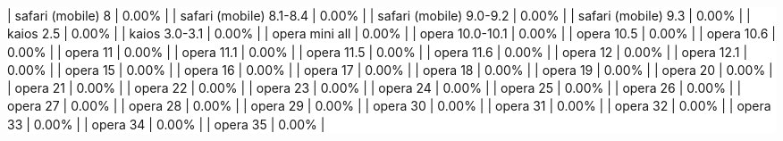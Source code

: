 | safari (mobile) 8         | 0.00%  |
| safari (mobile) 8.1-8.4   | 0.00%  |
| safari (mobile) 9.0-9.2   | 0.00%  |
| safari (mobile) 9.3       | 0.00%  |
| kaios 2.5                 | 0.00%  |
| kaios 3.0-3.1             | 0.00%  |
| opera mini all            | 0.00%  |
| opera 10.0-10.1           | 0.00%  |
| opera 10.5                | 0.00%  |
| opera 10.6                | 0.00%  |
| opera 11                  | 0.00%  |
| opera 11.1                | 0.00%  |
| opera 11.5                | 0.00%  |
| opera 11.6                | 0.00%  |
| opera 12                  | 0.00%  |
| opera 12.1                | 0.00%  |
| opera 15                  | 0.00%  |
| opera 16                  | 0.00%  |
| opera 17                  | 0.00%  |
| opera 18                  | 0.00%  |
| opera 19                  | 0.00%  |
| opera 20                  | 0.00%  |
| opera 21                  | 0.00%  |
| opera 22                  | 0.00%  |
| opera 23                  | 0.00%  |
| opera 24                  | 0.00%  |
| opera 25                  | 0.00%  |
| opera 26                  | 0.00%  |
| opera 27                  | 0.00%  |
| opera 28                  | 0.00%  |
| opera 29                  | 0.00%  |
| opera 30                  | 0.00%  |
| opera 31                  | 0.00%  |
| opera 32                  | 0.00%  |
| opera 33                  | 0.00%  |
| opera 34                  | 0.00%  |
| opera 35                  | 0.00%  |